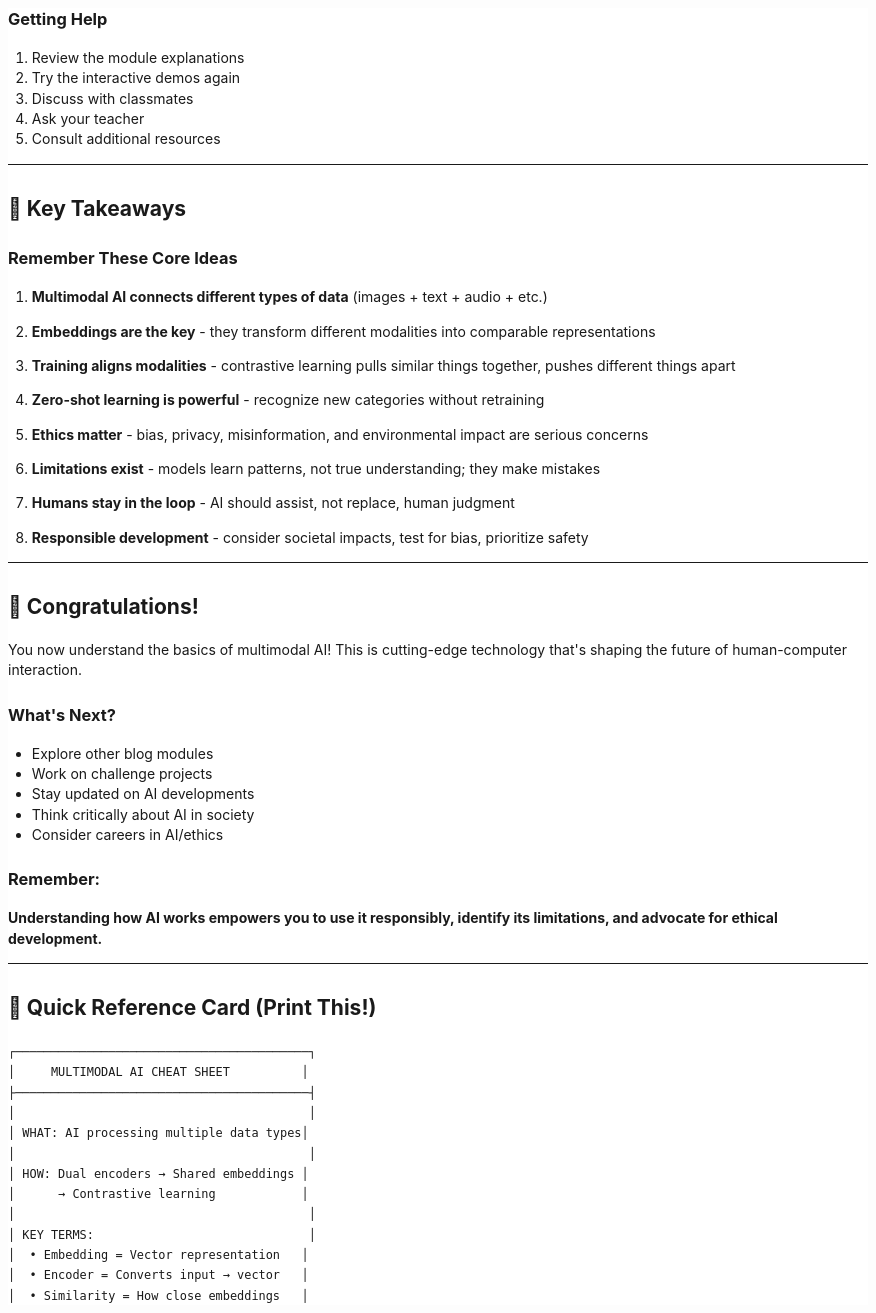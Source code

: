 ### Getting Help
1. Review the module explanations
2. Try the interactive demos again
3. Discuss with classmates
4. Ask your teacher
5. Consult additional resources

---

## 🌟 Key Takeaways

### Remember These Core Ideas

1. **Multimodal AI connects different types of data** (images + text + audio + etc.)

2. **Embeddings are the key** - they transform different modalities into comparable representations

3. **Training aligns modalities** - contrastive learning pulls similar things together, pushes different things apart

4. **Zero-shot learning is powerful** - recognize new categories without retraining

5. **Ethics matter** - bias, privacy, misinformation, and environmental impact are serious concerns

6. **Limitations exist** - models learn patterns, not true understanding; they make mistakes

7. **Humans stay in the loop** - AI should assist, not replace, human judgment

8. **Responsible development** - consider societal impacts, test for bias, prioritize safety

---

## 🎊 Congratulations!

You now understand the basics of multimodal AI! This is cutting-edge technology that's shaping the future of human-computer interaction.

### What's Next?
- Explore other blog modules
- Work on challenge projects
- Stay updated on AI developments
- Think critically about AI in society
- Consider careers in AI/ethics

### Remember:
**Understanding how AI works empowers you to use it responsibly, identify its limitations, and advocate for ethical development.**

---

## 📝 Quick Reference Card (Print This!)

```
┌─────────────────────────────────────────┐
│     MULTIMODAL AI CHEAT SHEET          │
├─────────────────────────────────────────┤
│                                         │
│ WHAT: AI processing multiple data types│
│                                         │
│ HOW: Dual encoders → Shared embeddings │
│      → Contrastive learning            │
│                                         │
│ KEY TERMS:                              │
│  • Embedding = Vector representation   │
│  • Encoder = Converts input → vector   │
│  • Similarity = How close embeddings   │
```
